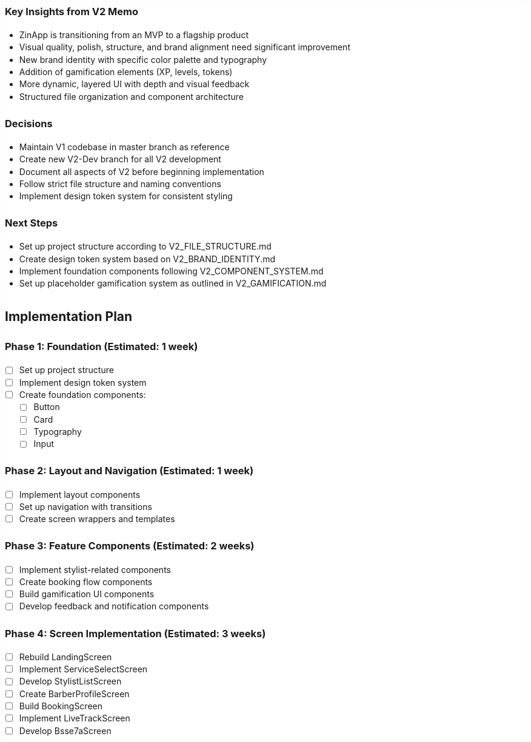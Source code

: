 ### Key Insights from V2 Memo
- ZinApp is transitioning from an MVP to a flagship product
- Visual quality, polish, structure, and brand alignment need significant improvement
- New brand identity with specific color palette and typography
- Addition of gamification elements (XP, levels, tokens)
- More dynamic, layered UI with depth and visual feedback
- Structured file organization and component architecture

### Decisions
- Maintain V1 codebase in master branch as reference
- Create new V2-Dev branch for all V2 development
- Document all aspects of V2 before beginning implementation
- Follow strict file structure and naming conventions
- Implement design token system for consistent styling

### Next Steps
- Set up project structure according to V2_FILE_STRUCTURE.md
- Create design token system based on V2_BRAND_IDENTITY.md
- Implement foundation components following V2_COMPONENT_SYSTEM.md
- Set up placeholder gamification system as outlined in V2_GAMIFICATION.md

## Implementation Plan

### Phase 1: Foundation (Estimated: 1 week)
- [ ] Set up project structure
- [ ] Implement design token system
- [ ] Create foundation components:
  - [ ] Button
  - [ ] Card
  - [ ] Typography
  - [ ] Input

### Phase 2: Layout and Navigation (Estimated: 1 week)
- [ ] Implement layout components
- [ ] Set up navigation with transitions
- [ ] Create screen wrappers and templates

### Phase 3: Feature Components (Estimated: 2 weeks)
- [ ] Implement stylist-related components
- [ ] Create booking flow components
- [ ] Build gamification UI components
- [ ] Develop feedback and notification components

### Phase 4: Screen Implementation (Estimated: 3 weeks)
- [ ] Rebuild LandingScreen
- [ ] Implement ServiceSelectScreen
- [ ] Develop StylistListScreen
- [ ] Create BarberProfileScreen
- [ ] Build BookingScreen
- [ ] Implement LiveTrackScreen
- [ ] Develop Bsse7aScreen
